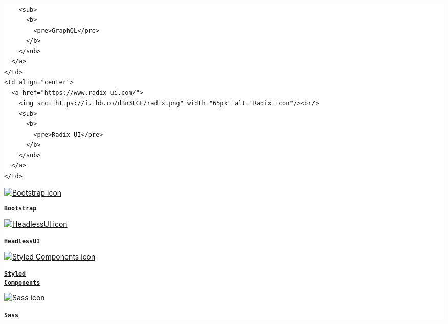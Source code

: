         <sub>
          <b>
            <pre>GraphQL</pre>
          </b>
        </sub>
      </a>
    </td>
    <td align="center">
      <a href="https://www.radix-ui.com/">
        <img src="https://i.ibb.co/dBn3tGF/radix.png" width="65px" alt="Radix icon"/><br/>
        <sub>
          <b>
            <pre>Radix UI</pre>
          </b>
        </sub>
      </a>
    </td>
  </tr>
  <tr>
    <td align="center">
      <a href="https://getbootstrap.com/">
      <img src="https://skillicons.dev/icons?i=bootstrap" width="65px" alt="Bootstrap icon"/><br/>
      <sub>
        <b>
          <pre>Bootstrap</pre>
        </b>
      </sub>
      </a>
    </td>
    <td align="center">
      <a href="https://headlessui.com/">
        <img src="https://user-images.githubusercontent.com/86276393/212924197-eb12c9c9-3803-4470-897a-bdf8f9976f97.png" height="65px" alt="HeadlessUI icon"/><br/>
        <sub>
          <b>
            <pre>HeadlessUI</pre>
          </b>
        </sub>
      </a>
    </td>
    <td align="center">
      <a href="https://styled-components.com/">
        <img src="https://skillicons.dev/icons?i=styledcomponents" width="60px" alt="Styled Components icon"/><br/>
        <sub>
          <b>
            <pre>Styled<br/>Components</pre>
          </b>
        </sub>
      </a>
    </td>
    <td align="center">
      <a href="https://sass-lang.com/">
        <img src="https://skillicons.dev/icons?i=sass" width="65px" alt="Sass icon"/><br/>
        <sub>
          <b>
            <pre>Sass</pre>
          </b>
       </a>
      </sub>
    </td>
    <td align="center">
      <a href="https://zod.dev/">